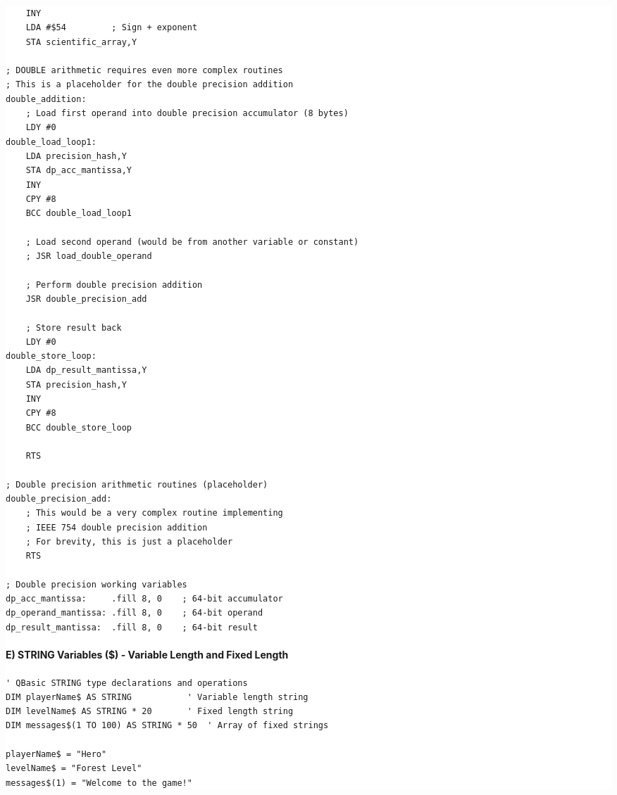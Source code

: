 ```assembly
    INY
    LDA #$54         ; Sign + exponent
    STA scientific_array,Y

; DOUBLE arithmetic requires even more complex routines
; This is a placeholder for the double precision addition
double_addition:
    ; Load first operand into double precision accumulator (8 bytes)
    LDY #0
double_load_loop1:
    LDA precision_hash,Y
    STA dp_acc_mantissa,Y
    INY
    CPY #8
    BCC double_load_loop1
    
    ; Load second operand (would be from another variable or constant)
    ; JSR load_double_operand
    
    ; Perform double precision addition
    JSR double_precision_add
    
    ; Store result back
    LDY #0
double_store_loop:
    LDA dp_result_mantissa,Y
    STA precision_hash,Y
    INY
    CPY #8
    BCC double_store_loop
    
    RTS

; Double precision arithmetic routines (placeholder)
double_precision_add:
    ; This would be a very complex routine implementing
    ; IEEE 754 double precision addition
    ; For brevity, this is just a placeholder
    RTS

; Double precision working variables
dp_acc_mantissa:     .fill 8, 0    ; 64-bit accumulator
dp_operand_mantissa: .fill 8, 0    ; 64-bit operand
dp_result_mantissa:  .fill 8, 0    ; 64-bit result
```

#### **E) STRING Variables ($) - Variable Length and Fixed Length**
```qbasic
' QBasic STRING type declarations and operations
DIM playerName$ AS STRING           ' Variable length string
DIM levelName$ AS STRING * 20       ' Fixed length string
DIM messages$(1 TO 100) AS STRING * 50  ' Array of fixed strings

playerName$ = "Hero"
levelName$ = "Forest Level"
messages$(1) = "Welcome to the game!"
```
